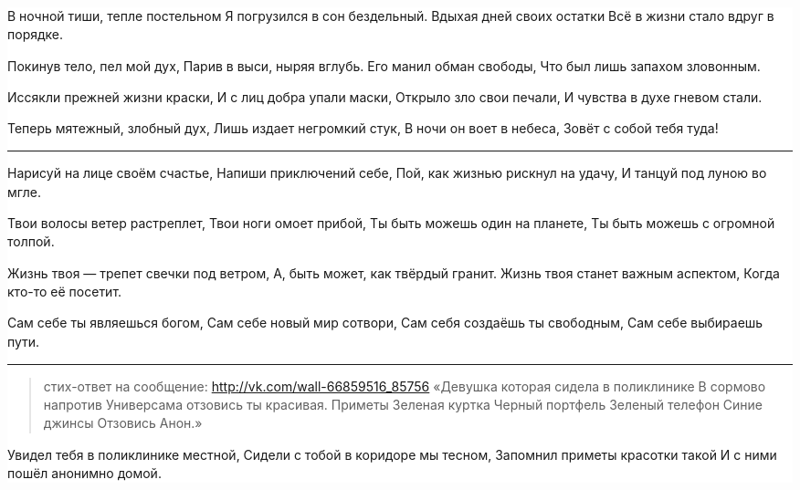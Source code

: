 В ночной тиши, тепле постельном
Я погрузился в сон бездельный.
Вдыхая дней своих остатки
Всё в жизни стало вдруг в порядке.

Покинув тело, пел мой дух,
Парив в выси, ныряя вглубь.
Его манил обман свободы,
Что был лишь запахом зловонным.

Иссякли прежней жизни краски,
И с лиц добра упали маски,
Открыло зло свои печали,
И чувства в духе гневом стали.

Теперь мятежный, злобный дух,
Лишь издает негромкий стук,
В ночи он воет в небеса,
Зовёт с собой тебя туда!

---

Нарисуй на лице своём счастье,
Напиши приключений себе,
Пой, как жизнью рискнул на удачу,
И танцуй под луною во мгле.

Твои волосы ветер растреплет,
Твои ноги омоет прибой,
Ты быть можешь один на планете,
Ты быть можешь с огромной толпой.

Жизнь твоя — трепет свечки под ветром,
А, быть может, как твёрдый гранит.
Жизнь твоя станет важным аспектом,
Когда кто-то её посетит.

Сам себе ты являешься богом,
Сам себе новый мир сотвори,
Сам себя создаёшь ты свободным,
Сам себе выбираешь пути.

---

> стих-ответ на сообщение: http://vk.com/wall-66859516_85756
«Девушка которая сидела в поликлинике В сормово напротив Универсама отзовись ты красивая.
Приметы
Зеленая куртка
Черный портфель
Зеленый телефон
Синие джинсы
Отзовись
Анон.»

Увидел тебя в поликлинике местной,
Сидели с тобой в коридоре мы тесном,
Запомнил приметы красотки такой
И с ними пошёл анонимно домой.
